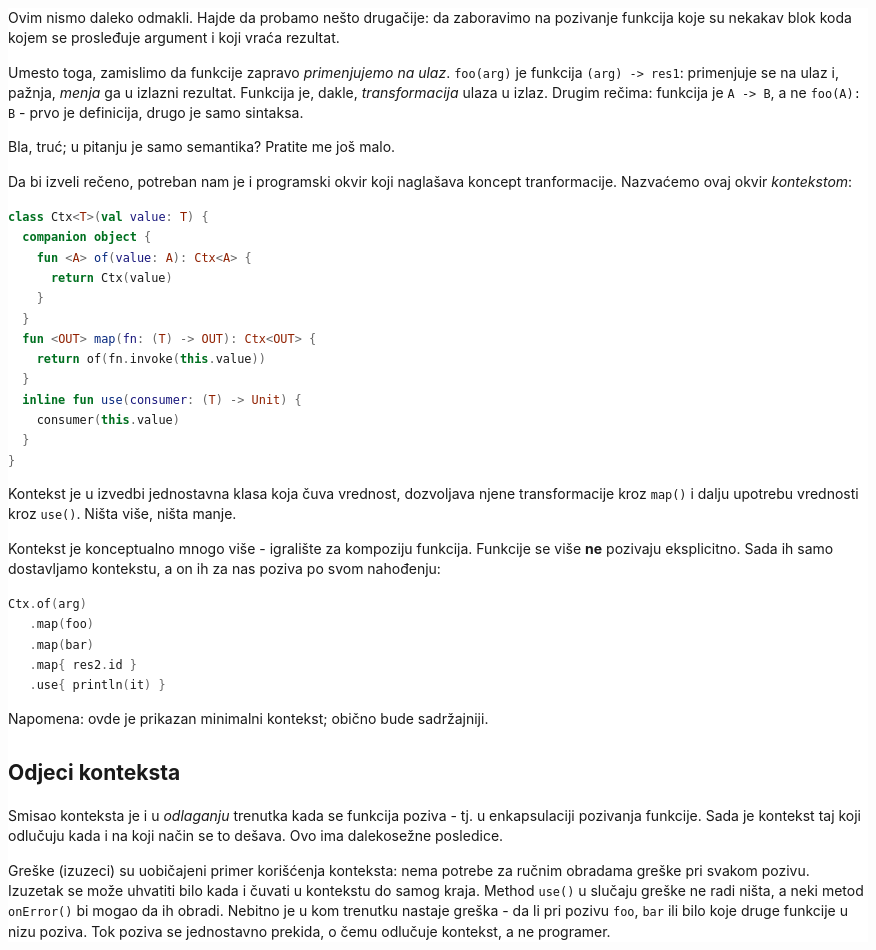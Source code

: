 Ovim nismo daleko odmakli. Hajde da probamo nešto drugačije: da zaboravimo na pozivanje funkcija koje su nekakav blok koda kojem se prosleđuje argument i koji vraća rezultat.

Umesto toga, zamislimo da funkcije zapravo _primenjujemo na ulaz_. `foo(arg)` je funkcija `(arg) -> res1`: primenjuje se na ulaz i, pažnja, _menja_ ga u izlazni rezultat. Funkcija je, dakle, _transformacija_ ulaza u izlaz. Drugim rečima: funkcija je `A -> B`, a ne `foo(A): B` - prvo je definicija, drugo je samo sintaksa.

Bla, truć; u pitanju je samo semantika? Pratite me još malo.

Da bi izveli rečeno, potreban nam je i programski okvir koji naglašava koncept tranformacije. Nazvaćemo ovaj okvir _kontekstom_:

```kt
class Ctx<T>(val value: T) {
  companion object {
    fun <A> of(value: A): Ctx<A> {
      return Ctx(value)
    }
  }
  fun <OUT> map(fn: (T) -> OUT): Ctx<OUT> {
    return of(fn.invoke(this.value))
  }
  inline fun use(consumer: (T) -> Unit) {
    consumer(this.value)
  }
}
```

Kontekst je u izvedbi jednostavna klasa koja čuva vrednost, dozvoljava njene transformacije kroz `map()` i dalju upotrebu vrednosti kroz `use()`. Ništa više, ništa manje.

Kontekst je konceptualno mnogo više - igralište za kompoziju funkcija. Funkcije se više **ne** pozivaju eksplicitno. Sada ih samo dostavljamo kontekstu, a on ih za nas poziva po svom nahođenju:

```kt
Ctx.of(arg)
   .map(foo)
   .map(bar)
   .map{ res2.id }
   .use{ println(it) }
```

Napomena: ovde je prikazan minimalni kontekst; obično bude sadržajniji.

## Odjeci konteksta

Smisao konteksta je i u _odlaganju_ trenutka kada se funkcija poziva - tj. u enkapsulaciji pozivanja funkcije. Sada je kontekst taj koji odlučuju kada i na koji način se to dešava. Ovo ima dalekosežne posledice.

Greške (izuzeci) su uobičajeni primer korišćenja konteksta: nema potrebe za ručnim obradama greške pri svakom pozivu. Izuzetak se može uhvatiti bilo kada i čuvati u kontekstu do samog kraja. Method `use()` u slučaju greške ne radi ništa, a neki metod `onError()` bi mogao da ih obradi. Nebitno je u kom trenutku nastaje greška - da li pri pozivu `foo`, `bar` ili bilo koje druge funkcije u nizu poziva. Tok poziva se jednostavno prekida, o čemu odlučuje kontekst, a ne programer.
